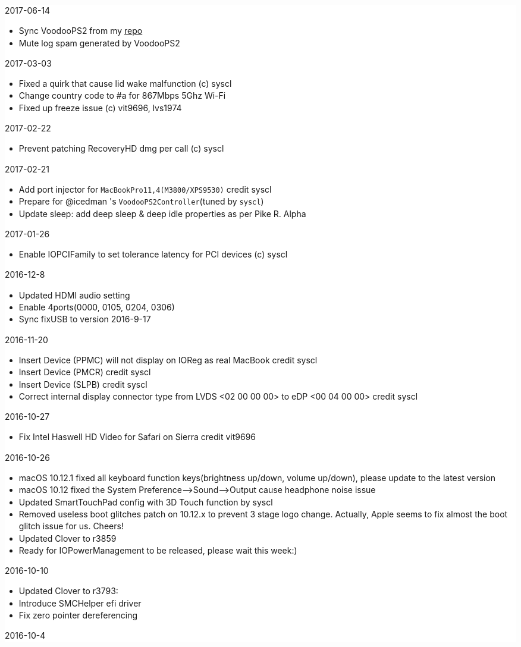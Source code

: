 2017-06-14

- Sync VoodooPS2 from my [repo](https://github.com/syscl/OS-X-Voodoo-PS2-Controller)
- Mute log spam generated by VoodooPS2

2017-03-03

- Fixed a quirk that cause lid wake malfunction (c) syscl
- Change country code to #a for 867Mbps 5Ghz Wi-Fi
- Fixed up freeze issue (c) vit9696, lvs1974

2017-02-22

- Prevent patching RecoveryHD dmg per call (c) syscl

2017-02-21

- Add port injector for ```MacBookPro11,4(M3800/XPS9530)``` credit syscl 
- Prepare for @icedman 's ```VoodooPS2Controller```(tuned by ```syscl```)
- Update sleep: add deep sleep & deep idle properties as per Pike R. Alpha

2017-01-26

- Enable IOPCIFamily to set tolerance latency for PCI devices (c) syscl

2016-12-8

- Updated HDMI audio setting
- Enable 4ports(0000, 0105, 0204, 0306)
- Sync fixUSB to version 2016-9-17

2016-11-20

- Insert Device (PPMC) will not display on IOReg as real MacBook credit syscl
- Insert Device (PMCR) credit syscl
- Insert Device (SLPB) credit syscl
- Correct internal display connector type from LVDS <02 00 00 00> to eDP <00 04 00 00> credit syscl

2016-10-27

- Fix Intel Haswell HD Video for Safari on Sierra credit vit9696

2016-10-26

- macOS 10.12.1 fixed all keyboard function keys(brightness up/down, volume up/down), please update to the latest version 
- macOS 10.12 fixed the System Preference-->Sound-->Output cause headphone noise issue
- Updated SmartTouchPad config with 3D Touch function by syscl
- Removed useless boot glitches patch on 10.12.x to prevent 3 stage logo change. Actually, Apple seems to fix almost the boot glitch issue for us. Cheers!
- Updated Clover to r3859
- Ready for IOPowerManagement to be released, please wait this week:)

2016-10-10

- Updated Clover to r3793:
- Introduce SMCHelper efi driver
- Fix zero pointer dereferencing

2016-10-4
